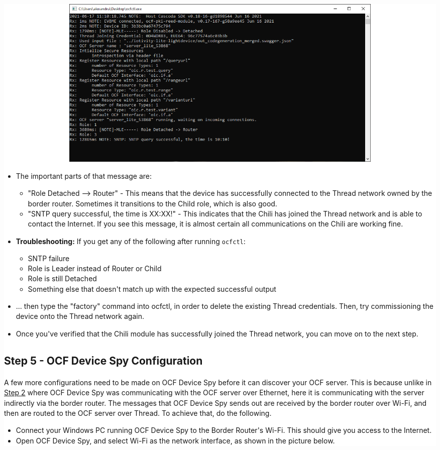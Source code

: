 <p align="center"><img src="imgs/successful-commissioning.png" width="600"></p>

- The important parts of that message are:
    - "Role Detached --> Router" - This means that the device has successfully connected to the Thread network owned by the border router. Sometimes it transitions to the Child role, which is also good.
    - "SNTP query successful, the time is XX:XX!" - This indicates that the Chili has joined the Thread network and is able to contact the Internet. If you see this message, it is almost certain all communications on the Chili are working fine.


- **Troubleshooting:** If you get any of the following after running `ocfctl`:
    - SNTP failure
    - Role is Leader instead of Router or Child
    - Role is still Detached
    - Something else that doesn't match up with the expected successful output
- ... then type the "factory" command into ocfctl, in order to delete the existing Thread credentials. Then, try commissioning the device onto the Thread network again.
- Once you've verified that the Chili module has successfully joined the Thread network, you can move on to the next step.

## Step 5 - OCF Device Spy Configuration
A few more configurations need to be made on OCF Device Spy before it can discover your OCF server. This is because unlike in [Step 2](#step-2---getting-started) where OCF Device Spy was communicating with the OCF server over Ethernet, here it is communicating with the server indirectly via the border router. The messages that OCF Device Spy sends out are received by the border router over Wi-Fi, and then are routed to the OCF server over Thread. To achieve that, do the following.

- Connect your Windows PC running OCF Device Spy to the Border Router's Wi-Fi. This should give you access to the Internet.
- Open OCF Device Spy, and select Wi-Fi as the network interface, as shown in the picture below.
